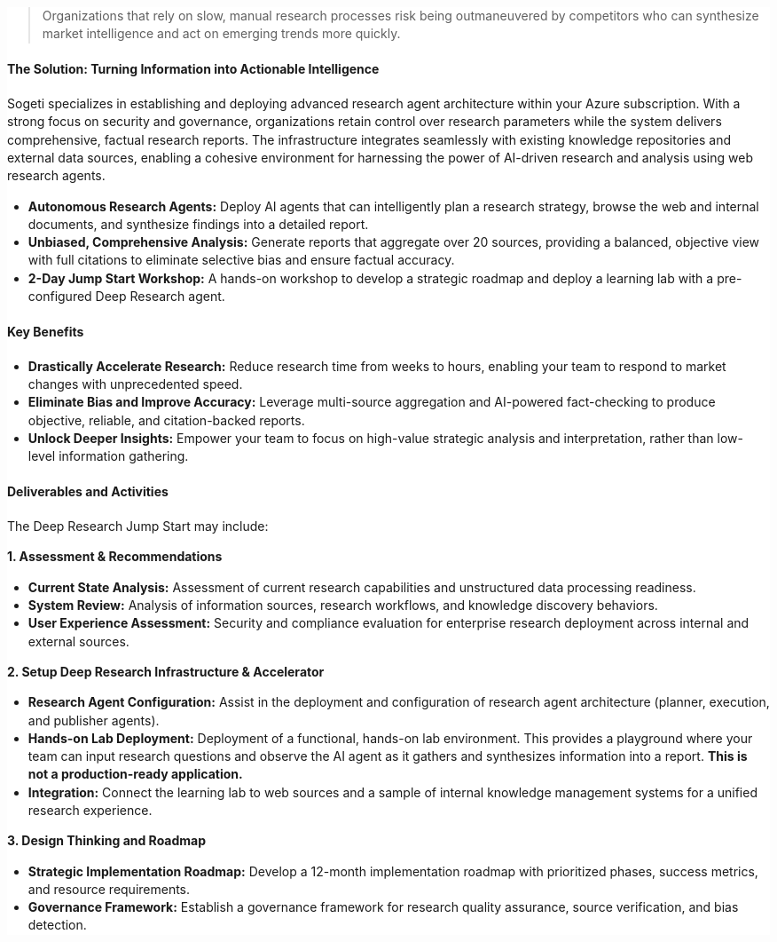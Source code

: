 > Organizations that rely on slow, manual research processes risk being outmaneuvered by competitors who can synthesize market intelligence and act on emerging trends more quickly.

#### **The Solution: Turning Information into Actionable Intelligence**

Sogeti specializes in establishing and deploying advanced research agent architecture within your Azure subscription. With a strong focus on security and governance, organizations retain control over research parameters while the system delivers comprehensive, factual research reports. The infrastructure integrates seamlessly with existing knowledge repositories and external data sources, enabling a cohesive environment for harnessing the power of AI-driven research and analysis using web research agents.

* **Autonomous Research Agents:** Deploy AI agents that can intelligently plan a research strategy, browse the web and internal documents, and synthesize findings into a detailed report.
* **Unbiased, Comprehensive Analysis:** Generate reports that aggregate over 20 sources, providing a balanced, objective view with full citations to eliminate selective bias and ensure factual accuracy.
* **2-Day Jump Start Workshop:** A hands-on workshop to develop a strategic roadmap and deploy a learning lab with a pre-configured Deep Research agent.

#### **Key Benefits**

* **Drastically Accelerate Research:** Reduce research time from weeks to hours, enabling your team to respond to market changes with unprecedented speed.
* **Eliminate Bias and Improve Accuracy:** Leverage multi-source aggregation and AI-powered fact-checking to produce objective, reliable, and citation-backed reports.
* **Unlock Deeper Insights:** Empower your team to focus on high-value strategic analysis and interpretation, rather than low-level information gathering.

#### **Deliverables and Activities**

The Deep Research Jump Start may include:

**1. Assessment & Recommendations**
* **Current State Analysis:** Assessment of current research capabilities and unstructured data processing readiness.
* **System Review:** Analysis of information sources, research workflows, and knowledge discovery behaviors.
* **User Experience Assessment:** Security and compliance evaluation for enterprise research deployment across internal and external sources.

**2. Setup Deep Research Infrastructure & Accelerator**
* **Research Agent Configuration:** Assist in the deployment and configuration of research agent architecture (planner, execution, and publisher agents).
* **Hands-on Lab Deployment:** Deployment of a functional, hands-on lab environment. This provides a playground where your team can input research questions and observe the AI agent as it gathers and synthesizes information into a report. **This is not a production-ready application.**
* **Integration:** Connect the learning lab to web sources and a sample of internal knowledge management systems for a unified research experience.

**3. Design Thinking and Roadmap**
* **Strategic Implementation Roadmap:** Develop a 12-month implementation roadmap with prioritized phases, success metrics, and resource requirements.
* **Governance Framework:** Establish a governance framework for research quality assurance, source verification, and bias detection.
